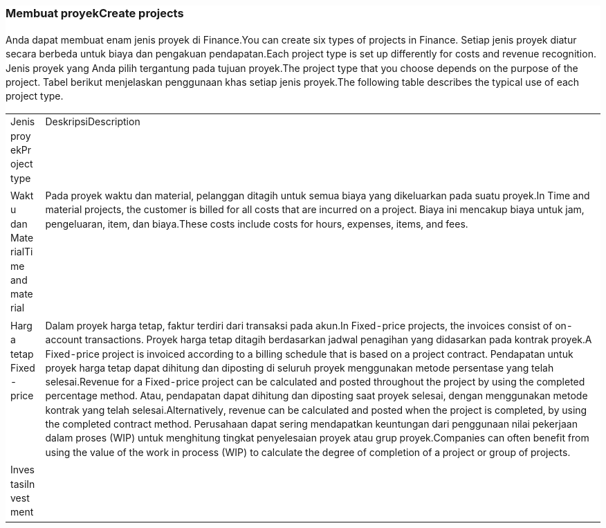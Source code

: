 ### <a name="create-projects"></a><span data-ttu-id="14d0a-152">Membuat proyek</span><span class="sxs-lookup"><span data-stu-id="14d0a-152">Create projects</span></span>

<span data-ttu-id="14d0a-153">Anda dapat membuat enam jenis proyek di Finance.</span><span class="sxs-lookup"><span data-stu-id="14d0a-153">You can create six types of projects in Finance.</span></span> <span data-ttu-id="14d0a-154">Setiap jenis proyek diatur secara berbeda untuk biaya dan pengakuan pendapatan.</span><span class="sxs-lookup"><span data-stu-id="14d0a-154">Each project type is set up differently for costs and revenue recognition.</span></span> <span data-ttu-id="14d0a-155">Jenis proyek yang Anda pilih tergantung pada tujuan proyek.</span><span class="sxs-lookup"><span data-stu-id="14d0a-155">The project type that you choose depends on the purpose of the project.</span></span> <span data-ttu-id="14d0a-156">Tabel berikut menjelaskan penggunaan khas setiap jenis proyek.</span><span class="sxs-lookup"><span data-stu-id="14d0a-156">The following table describes the typical use of each project type.</span></span>
                                                                                                            
<table>
  <tr>
    <td><span data-ttu-id="14d0a-157">Jenis proyek</span><span class="sxs-lookup"><span data-stu-id="14d0a-157">Project type</span></span></th>
    <td><span data-ttu-id="14d0a-158">Deskripsi</span><span class="sxs-lookup"><span data-stu-id="14d0a-158">Description</span></span></th>
  </tr>
  <tr>
    <td><span data-ttu-id="14d0a-159">Waktu dan Material</span><span class="sxs-lookup"><span data-stu-id="14d0a-159">Time and material</span></span></td>
    <td><span data-ttu-id="14d0a-160">Pada proyek waktu dan material, pelanggan ditagih untuk semua biaya yang dikeluarkan pada suatu proyek.</span><span class="sxs-lookup"><span data-stu-id="14d0a-160">In Time and material projects, the customer is billed for all costs that are incurred on a project.</span></span> <span data-ttu-id="14d0a-161">Biaya ini mencakup biaya untuk jam, pengeluaran, item, dan biaya.</span><span class="sxs-lookup"><span data-stu-id="14d0a-161">These costs include costs for hours, expenses, items, and fees.</span></span></td>
  </tr>
  <tr>
    <td><span data-ttu-id="14d0a-162">Harga tetap</span><span class="sxs-lookup"><span data-stu-id="14d0a-162">Fixed-price</span></span></td>
    <td><span data-ttu-id="14d0a-163">Dalam proyek harga tetap, faktur terdiri dari transaksi pada akun.</span><span class="sxs-lookup"><span data-stu-id="14d0a-163">In Fixed-price projects, the invoices consist of on-account transactions.</span></span> <span data-ttu-id="14d0a-164">Proyek harga tetap ditagih berdasarkan jadwal penagihan yang didasarkan pada kontrak proyek.</span><span class="sxs-lookup"><span data-stu-id="14d0a-164">A Fixed-price project is invoiced according to a billing schedule that is based on a project contract.</span></span> <span data-ttu-id="14d0a-165">Pendapatan untuk proyek harga tetap dapat dihitung dan diposting di seluruh proyek menggunakan metode persentase yang telah selesai.</span><span class="sxs-lookup"><span data-stu-id="14d0a-165">Revenue for a Fixed-price project can be calculated and posted throughout the project by using the completed percentage method.</span></span> <span data-ttu-id="14d0a-166">Atau, pendapatan dapat dihitung dan diposting saat proyek selesai, dengan menggunakan metode kontrak yang telah selesai.</span><span class="sxs-lookup"><span data-stu-id="14d0a-166">Alternatively, revenue can be calculated and posted when the project is completed, by using the completed contract method.</span></span> <span data-ttu-id="14d0a-167">Perusahaan dapat sering mendapatkan keuntungan dari penggunaan nilai pekerjaan dalam proses (WIP) untuk menghitung tingkat penyelesaian proyek atau grup proyek.</span><span class="sxs-lookup"><span data-stu-id="14d0a-167">Companies can often benefit from using the value of the work in process (WIP) to calculate the degree of completion of a project or group of projects.</span></span></td>
  </tr>
  <tr>
    <td><span data-ttu-id="14d0a-168">Investasi</span><span class="sxs-lookup"><span data-stu-id="14d0a-168">Investment</span></span></td>